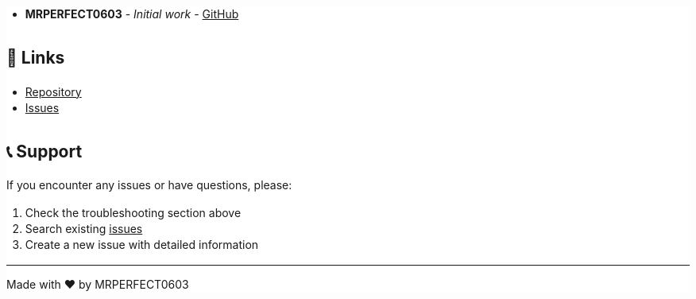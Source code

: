 - **MRPERFECT0603** - *Initial work* - [GitHub](https://github.com/MRPERFECT0603)

## 🔗 Links

- [Repository](https://github.com/MRPERFECT0603/SmartSender)
- [Issues](https://github.com/MRPERFECT0603/SmartSender/issues)

## 📞 Support

If you encounter any issues or have questions, please:
1. Check the troubleshooting section above
2. Search existing [issues](https://github.com/MRPERFECT0603/SmartSender/issues)
3. Create a new issue with detailed information

---

Made with ❤️ by MRPERFECT0603

